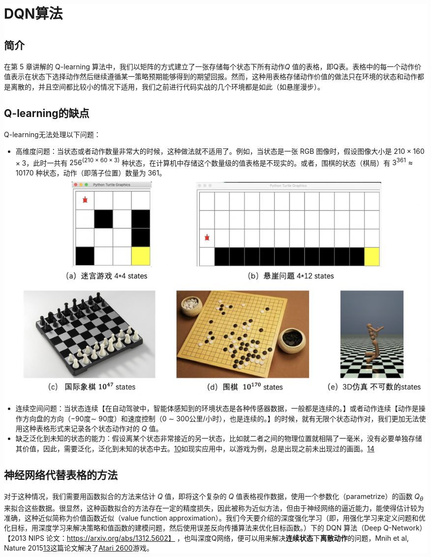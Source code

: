 


# DQN算法


## 简介

在第 5 章讲解的 Q-learning 算法中，我们以矩阵的方式建立了一张存储每个状态下所有动作$Q$ 值的表格，即Q表。表格中的每一个动作价值表示在状态下选择动作然后继续遵循某一策略预期能够得到的期望回报。然而，这种用表格存储动作价值的做法只在环境的状态和动作都是离散的，并且空间都比较小的情况下适用，我们之前进行代码实战的几个环境都是如此（如悬崖漫步）。

## Q-learning的缺点

Q-learning无法处理以下问题：

- 高维度问题：当状态或者动作数量非常大的时候，这种做法就不适用了。例如，当状态是一张 RGB 图像时，假设图像大小是 $210 \times 160 \times 3$，此时一共有 $256^{(210 \times 60 \times 3)}$ 种状态，在计算机中存储这个数量级的值表格是不现实的。或者，围棋的状态（棋局）有 $3^{361}≈ 10170$ 种状态，动作（即落子位置）数量为 $361$。![不同强化学习环境对应的状态量](../../img/lots_of_states.png)
- 连续空间问题：当状态连续【在自动驾驶中，智能体感知到的环境状态是各种传感器数据，一般都是连续的。】或者动作连续【动作是操作方向盘的方向（−90度∼ 90度）和速度控制（0 ∼ 300公里/小时），也是连续的。】的时候，就有无限个状态动作对，我们更加无法使用这种表格形式来记录各个状态动作对的 $Q$ 值。
- 缺乏泛化到未知的状态的能力：假设离某个状态非常接近的另一状态，比如就二者之间的物理位置就相隔了一毫米，没有必要单独存储其价值，因此，需要泛化，泛化到未知的状态中去。[10]如现实应用中，以游戏为例，总是出现之前未出现过的画面。[14]

## 神经网络代替表格的方法

对于这种情况，我们需要用函数拟合的方法来估计 $Q$ 值，即将这个复杂的 $Q$ 值表格视作数据，使用一个参数化（parametrize）的函数 $Q_\theta$ 来拟合这些数据。很显然，这种函数拟合的方法存在一定的精度损失，因此被称为近似方法，但由于神经网络的逼近能力，能使得估计较为准确，这种近似简称为价值函数近似（value function approximation）。我们今天要介绍的深度强化学习（即，用强化学习来定义问题和优化目标，用深度学习来解决策略和值函数的建模问题，然后使用误差反向传播算法来优化目标函数。）下的 DQN 算法（Deep Q-Network）【2013 NIPS 论文：https://arxiv.org/abs/1312.5602】 ，也叫深度Q网络，便可以用来解决**连续状态**下**离散动作**的问题，Mnih et al, Nature 2015[13]这篇论文解决了[Atari 2600](../chapter_app_video_game/Atari_2600(Agent57))游戏。


[1]: https://hrl.boyuai.com/chapter/2/dqn%E7%AE%97%E6%B3%95
[2]: http://www.c-s-a.org.cn/html/2020/12/7701.html#outline_anchor_19
[3]: https://aistudio.baidu.com/aistudio/projectdetail/54249
[4]: https://www.youtube.com/watch?v=QDzM8r3WgBw&list=PLrAXtmErZgOeiKm4sgNOknGvNjby9efdf
[5]: https://ai.baidu.com/forum/topic/show/960520
[6]: https://datawhalechina.github.io/easy-rl/#/chapter6/chapter6?id=_61-%e7%8a%b6%e6%80%81%e4%bb%b7%e5%80%bc
[7]: https://zhuanlan.zhihu.com/p/72929546
[8]: https://datawhalechina.github.io/easy-rl/#/chapter6/chapter6_questions&keywords
[9]: https://www.youtube.com/watch?v=GWN3inj682I&t=61s
[10]: http://www.icdai.org/ibbb/2019/ID-0004.pdf
[11]: https://www.bilibili.com/video/BV1q4411X7A4
[12]: https://blog.csdn.net/shengzimao/article/details/126323311
[13]: https://www.nature.com/articles/nature14236
[14]: https://zhuanlan.zhihu.com/p/548659845#1.%E4%BC%A0%E7%BB%9FDQN%E5%AD%98%E5%9C%A8%E9%97%AE%E9%A2%98%E2%80%94%E2%80%94%E9%9D%9E%E5%9D%87%E5%8C%80%E9%AB%98%E4%BC%B0
[15]: https://zhuanlan.zhihu.com/p/655449487
[16]: https://www.zhihu.com/people/17611010520/posts
[17]: https://yiyan.baidu.com/
[18]: https://www.zhihu.com/question/373158173/answer/2398833964